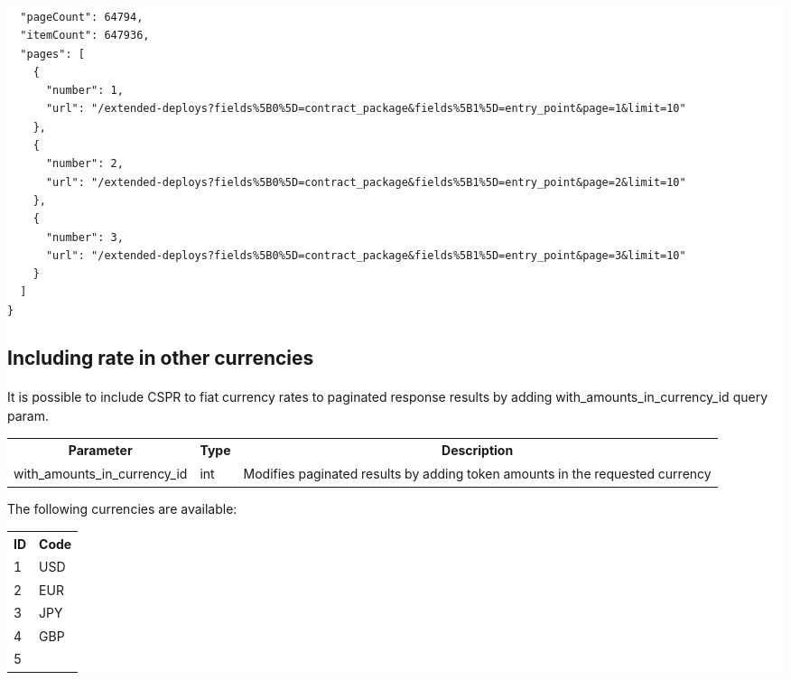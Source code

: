 ```
  "pageCount": 64794,
  "itemCount": 647936,
  "pages": [
    {
      "number": 1,
      "url": "/extended-deploys?fields%5B0%5D=contract_package&fields%5B1%5D=entry_point&page=1&limit=10"
    },
    {
      "number": 2,
      "url": "/extended-deploys?fields%5B0%5D=contract_package&fields%5B1%5D=entry_point&page=2&limit=10"
    },
    {
      "number": 3,
      "url": "/extended-deploys?fields%5B0%5D=contract_package&fields%5B1%5D=entry_point&page=3&limit=10"
    }
  ]
}
```

## Including rate in other currencies
It is possible to include CSPR to fiat currency rates to paginated response results by adding with_amounts_in_currency_id query param.

<table>
  <tr>
    <th>Parameter</th>
    <th>Type</th>
    <th>Description</th>
  </tr>
  <tr>
    <td>with_amounts_in_currency_id</td>
    <td>int</td>
    <td>Modifies paginated results by adding token amounts in the requested currency</td>
  </tr>
</table>

The following currencies are available:
<table>
  <tr>
    <th>ID</th>
    <th>Code</th>
  </tr>
  <tr>
    <td>1</td>
    <td>USD</td>
  </tr>
  <tr>
    <td>2</td>
    <td>EUR</td>
  </tr>
  <tr>
    <td>3</td>
    <td>JPY</td>
  </tr>
  <tr>
    <td>4</td>
    <td>GBP</td>
  </tr>
  <tr>
    <td>5</td>
